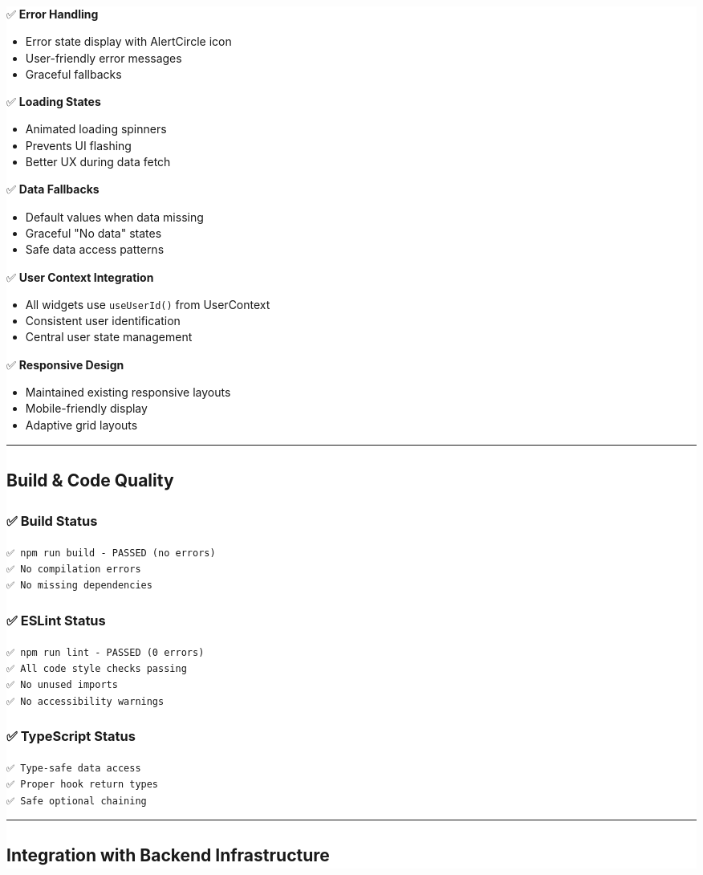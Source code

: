 ✅ **Error Handling**
- Error state display with AlertCircle icon
- User-friendly error messages
- Graceful fallbacks

✅ **Loading States**
- Animated loading spinners
- Prevents UI flashing
- Better UX during data fetch

✅ **Data Fallbacks**
- Default values when data missing
- Graceful "No data" states
- Safe data access patterns

✅ **User Context Integration**
- All widgets use `useUserId()` from UserContext
- Consistent user identification
- Central user state management

✅ **Responsive Design**
- Maintained existing responsive layouts
- Mobile-friendly display
- Adaptive grid layouts

---

## Build & Code Quality

### ✅ Build Status
```
✅ npm run build - PASSED (no errors)
✅ No compilation errors
✅ No missing dependencies
```

### ✅ ESLint Status
```
✅ npm run lint - PASSED (0 errors)
✅ All code style checks passing
✅ No unused imports
✅ No accessibility warnings
```

### ✅ TypeScript Status
```
✅ Type-safe data access
✅ Proper hook return types
✅ Safe optional chaining
```

---

## Integration with Backend Infrastructure
